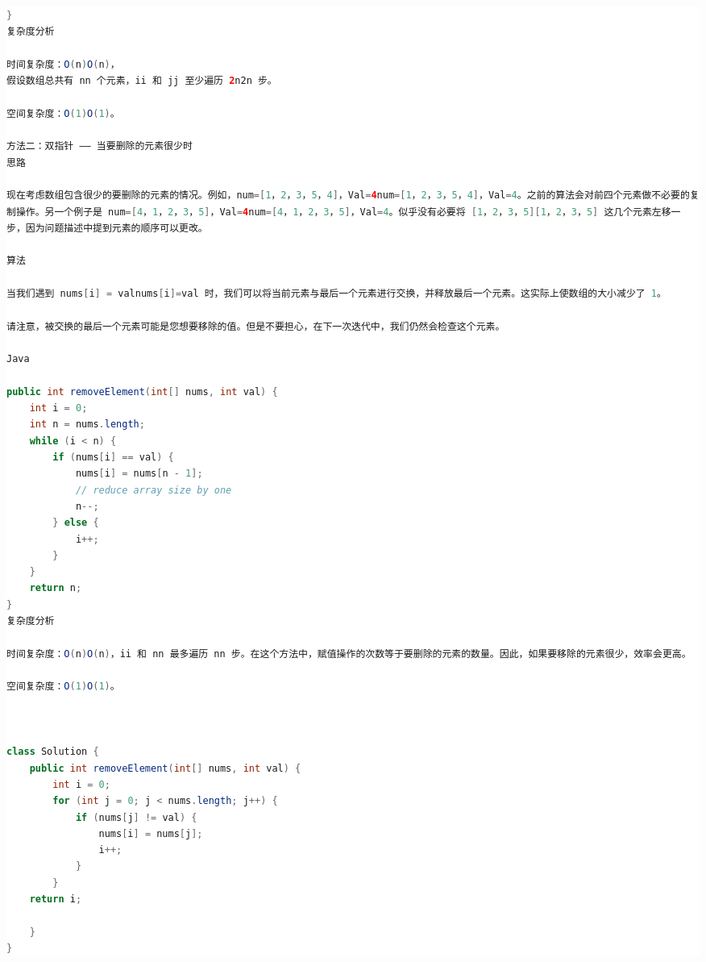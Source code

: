 ```java
}
复杂度分析

时间复杂度：O(n)O(n)，
假设数组总共有 nn 个元素，ii 和 jj 至少遍历 2n2n 步。

空间复杂度：O(1)O(1)。

方法二：双指针 —— 当要删除的元素很少时
思路

现在考虑数组包含很少的要删除的元素的情况。例如，num=[1，2，3，5，4]，Val=4num=[1，2，3，5，4]，Val=4。之前的算法会对前四个元素做不必要的复制操作。另一个例子是 num=[4，1，2，3，5]，Val=4num=[4，1，2，3，5]，Val=4。似乎没有必要将 [1，2，3，5][1，2，3，5] 这几个元素左移一步，因为问题描述中提到元素的顺序可以更改。

算法

当我们遇到 nums[i] = valnums[i]=val 时，我们可以将当前元素与最后一个元素进行交换，并释放最后一个元素。这实际上使数组的大小减少了 1。

请注意，被交换的最后一个元素可能是您想要移除的值。但是不要担心，在下一次迭代中，我们仍然会检查这个元素。

Java

public int removeElement(int[] nums, int val) {
    int i = 0;
    int n = nums.length;
    while (i < n) {
        if (nums[i] == val) {
            nums[i] = nums[n - 1];
            // reduce array size by one
            n--;
        } else {
            i++;
        }
    }
    return n;
}
复杂度分析

时间复杂度：O(n)O(n)，ii 和 nn 最多遍历 nn 步。在这个方法中，赋值操作的次数等于要删除的元素的数量。因此，如果要移除的元素很少，效率会更高。

空间复杂度：O(1)O(1)。



class Solution {
    public int removeElement(int[] nums, int val) {
        int i = 0;
        for (int j = 0; j < nums.length; j++) {
            if (nums[j] != val) {
                nums[i] = nums[j];
                i++;
            }
        }
    return i;

    }
}
```

